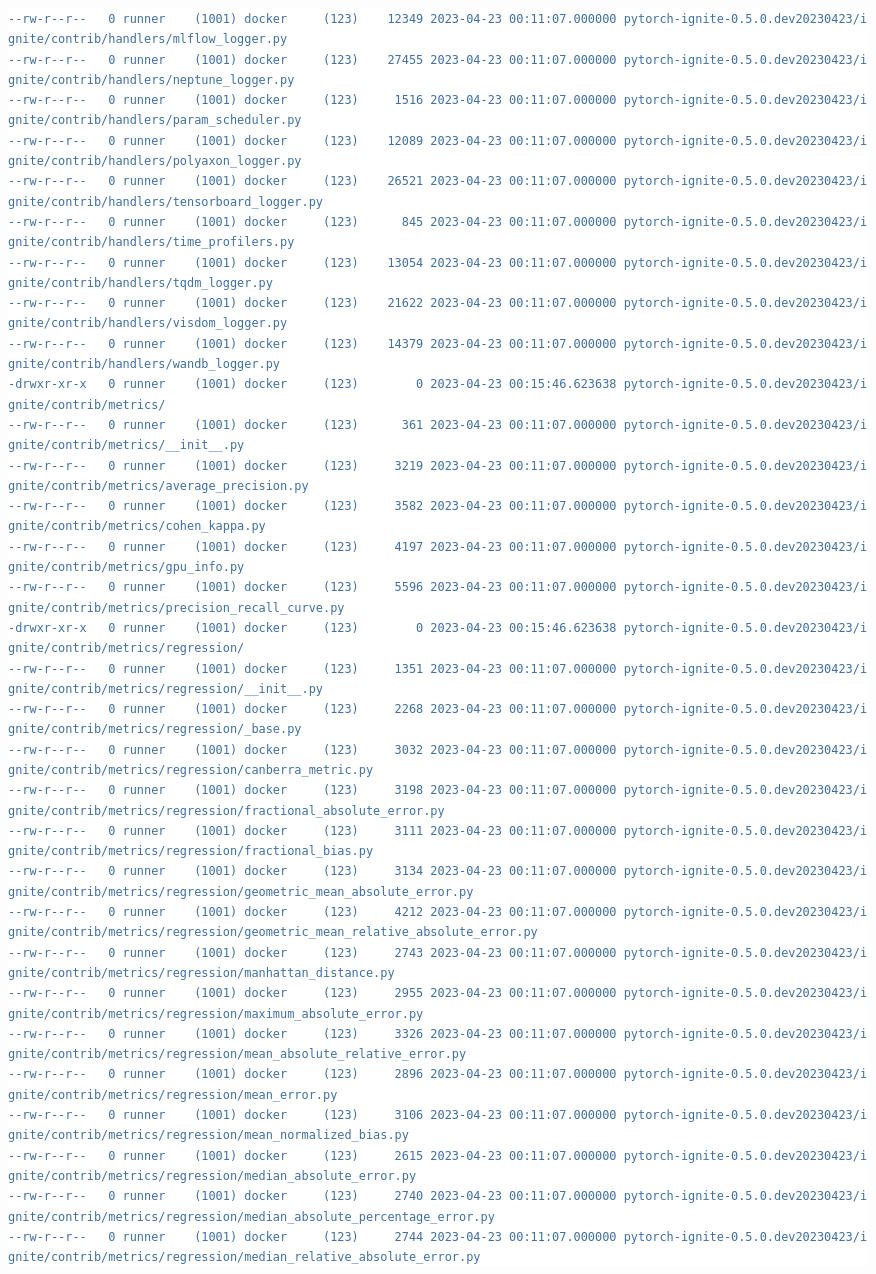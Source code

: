 ```diff
--rw-r--r--   0 runner    (1001) docker     (123)    12349 2023-04-23 00:11:07.000000 pytorch-ignite-0.5.0.dev20230423/ignite/contrib/handlers/mlflow_logger.py
--rw-r--r--   0 runner    (1001) docker     (123)    27455 2023-04-23 00:11:07.000000 pytorch-ignite-0.5.0.dev20230423/ignite/contrib/handlers/neptune_logger.py
--rw-r--r--   0 runner    (1001) docker     (123)     1516 2023-04-23 00:11:07.000000 pytorch-ignite-0.5.0.dev20230423/ignite/contrib/handlers/param_scheduler.py
--rw-r--r--   0 runner    (1001) docker     (123)    12089 2023-04-23 00:11:07.000000 pytorch-ignite-0.5.0.dev20230423/ignite/contrib/handlers/polyaxon_logger.py
--rw-r--r--   0 runner    (1001) docker     (123)    26521 2023-04-23 00:11:07.000000 pytorch-ignite-0.5.0.dev20230423/ignite/contrib/handlers/tensorboard_logger.py
--rw-r--r--   0 runner    (1001) docker     (123)      845 2023-04-23 00:11:07.000000 pytorch-ignite-0.5.0.dev20230423/ignite/contrib/handlers/time_profilers.py
--rw-r--r--   0 runner    (1001) docker     (123)    13054 2023-04-23 00:11:07.000000 pytorch-ignite-0.5.0.dev20230423/ignite/contrib/handlers/tqdm_logger.py
--rw-r--r--   0 runner    (1001) docker     (123)    21622 2023-04-23 00:11:07.000000 pytorch-ignite-0.5.0.dev20230423/ignite/contrib/handlers/visdom_logger.py
--rw-r--r--   0 runner    (1001) docker     (123)    14379 2023-04-23 00:11:07.000000 pytorch-ignite-0.5.0.dev20230423/ignite/contrib/handlers/wandb_logger.py
-drwxr-xr-x   0 runner    (1001) docker     (123)        0 2023-04-23 00:15:46.623638 pytorch-ignite-0.5.0.dev20230423/ignite/contrib/metrics/
--rw-r--r--   0 runner    (1001) docker     (123)      361 2023-04-23 00:11:07.000000 pytorch-ignite-0.5.0.dev20230423/ignite/contrib/metrics/__init__.py
--rw-r--r--   0 runner    (1001) docker     (123)     3219 2023-04-23 00:11:07.000000 pytorch-ignite-0.5.0.dev20230423/ignite/contrib/metrics/average_precision.py
--rw-r--r--   0 runner    (1001) docker     (123)     3582 2023-04-23 00:11:07.000000 pytorch-ignite-0.5.0.dev20230423/ignite/contrib/metrics/cohen_kappa.py
--rw-r--r--   0 runner    (1001) docker     (123)     4197 2023-04-23 00:11:07.000000 pytorch-ignite-0.5.0.dev20230423/ignite/contrib/metrics/gpu_info.py
--rw-r--r--   0 runner    (1001) docker     (123)     5596 2023-04-23 00:11:07.000000 pytorch-ignite-0.5.0.dev20230423/ignite/contrib/metrics/precision_recall_curve.py
-drwxr-xr-x   0 runner    (1001) docker     (123)        0 2023-04-23 00:15:46.623638 pytorch-ignite-0.5.0.dev20230423/ignite/contrib/metrics/regression/
--rw-r--r--   0 runner    (1001) docker     (123)     1351 2023-04-23 00:11:07.000000 pytorch-ignite-0.5.0.dev20230423/ignite/contrib/metrics/regression/__init__.py
--rw-r--r--   0 runner    (1001) docker     (123)     2268 2023-04-23 00:11:07.000000 pytorch-ignite-0.5.0.dev20230423/ignite/contrib/metrics/regression/_base.py
--rw-r--r--   0 runner    (1001) docker     (123)     3032 2023-04-23 00:11:07.000000 pytorch-ignite-0.5.0.dev20230423/ignite/contrib/metrics/regression/canberra_metric.py
--rw-r--r--   0 runner    (1001) docker     (123)     3198 2023-04-23 00:11:07.000000 pytorch-ignite-0.5.0.dev20230423/ignite/contrib/metrics/regression/fractional_absolute_error.py
--rw-r--r--   0 runner    (1001) docker     (123)     3111 2023-04-23 00:11:07.000000 pytorch-ignite-0.5.0.dev20230423/ignite/contrib/metrics/regression/fractional_bias.py
--rw-r--r--   0 runner    (1001) docker     (123)     3134 2023-04-23 00:11:07.000000 pytorch-ignite-0.5.0.dev20230423/ignite/contrib/metrics/regression/geometric_mean_absolute_error.py
--rw-r--r--   0 runner    (1001) docker     (123)     4212 2023-04-23 00:11:07.000000 pytorch-ignite-0.5.0.dev20230423/ignite/contrib/metrics/regression/geometric_mean_relative_absolute_error.py
--rw-r--r--   0 runner    (1001) docker     (123)     2743 2023-04-23 00:11:07.000000 pytorch-ignite-0.5.0.dev20230423/ignite/contrib/metrics/regression/manhattan_distance.py
--rw-r--r--   0 runner    (1001) docker     (123)     2955 2023-04-23 00:11:07.000000 pytorch-ignite-0.5.0.dev20230423/ignite/contrib/metrics/regression/maximum_absolute_error.py
--rw-r--r--   0 runner    (1001) docker     (123)     3326 2023-04-23 00:11:07.000000 pytorch-ignite-0.5.0.dev20230423/ignite/contrib/metrics/regression/mean_absolute_relative_error.py
--rw-r--r--   0 runner    (1001) docker     (123)     2896 2023-04-23 00:11:07.000000 pytorch-ignite-0.5.0.dev20230423/ignite/contrib/metrics/regression/mean_error.py
--rw-r--r--   0 runner    (1001) docker     (123)     3106 2023-04-23 00:11:07.000000 pytorch-ignite-0.5.0.dev20230423/ignite/contrib/metrics/regression/mean_normalized_bias.py
--rw-r--r--   0 runner    (1001) docker     (123)     2615 2023-04-23 00:11:07.000000 pytorch-ignite-0.5.0.dev20230423/ignite/contrib/metrics/regression/median_absolute_error.py
--rw-r--r--   0 runner    (1001) docker     (123)     2740 2023-04-23 00:11:07.000000 pytorch-ignite-0.5.0.dev20230423/ignite/contrib/metrics/regression/median_absolute_percentage_error.py
--rw-r--r--   0 runner    (1001) docker     (123)     2744 2023-04-23 00:11:07.000000 pytorch-ignite-0.5.0.dev20230423/ignite/contrib/metrics/regression/median_relative_absolute_error.py
```